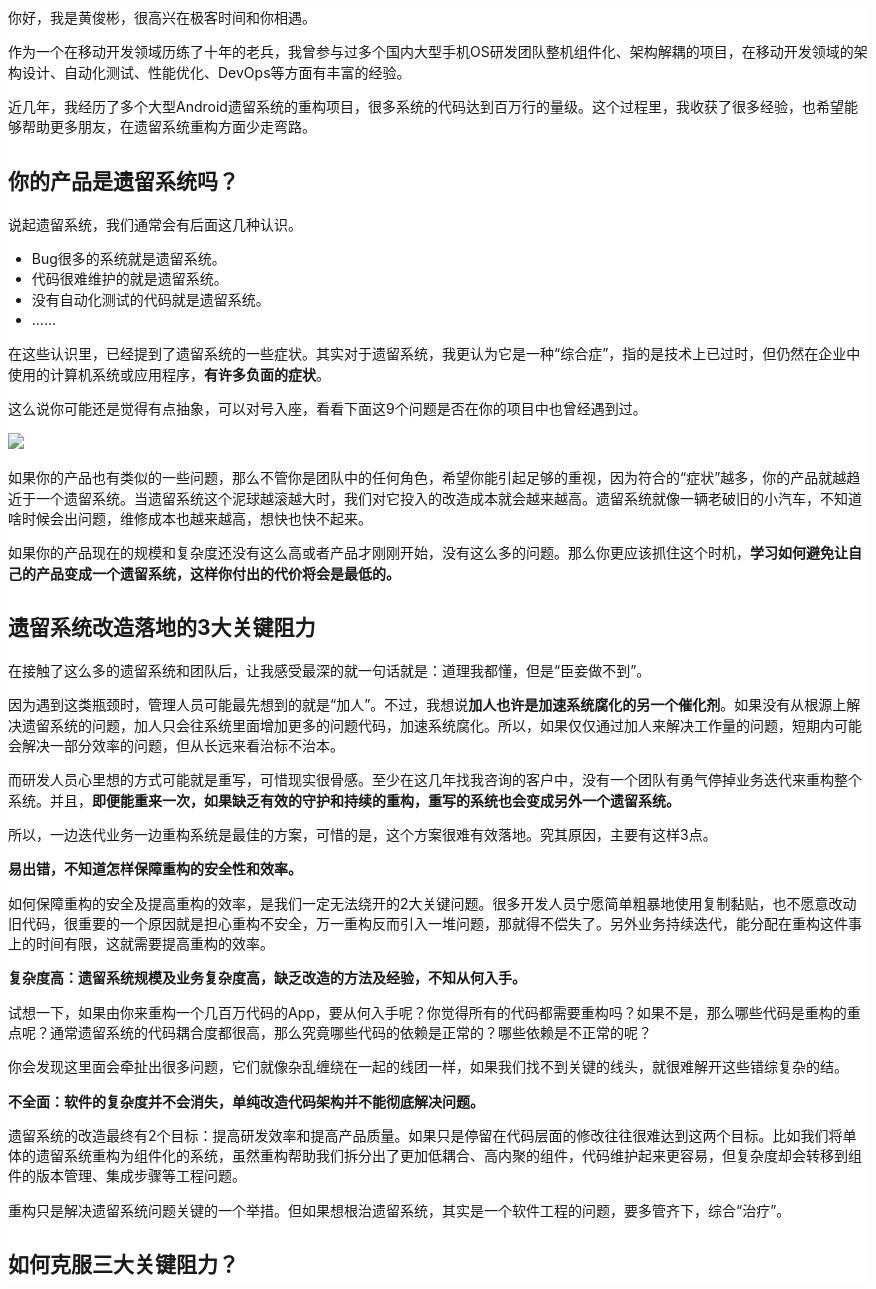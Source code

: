你好，我是黄俊彬，很高兴在极客时间和你相遇。

作为一个在移动开发领域历练了十年的老兵，我曾参与过多个国内大型手机OS研发团队整机组件化、架构解耦的项目，在移动开发领域的架构设计、自动化测试、性能优化、DevOps等方面有丰富的经验。

近几年，我经历了多个大型Android遗留系统的重构项目，很多系统的代码达到百万行的量级。这个过程里，我收获了很多经验，也希望能够帮助更多朋友，在遗留系统重构方面少走弯路。

## 你的产品是遗留系统吗？

说起遗留系统，我们通常会有后面这几种认识。

- Bug很多的系统就是遗留系统。
- 代码很难维护的就是遗留系统。
- 没有自动化测试的代码就是遗留系统。
- ……

在这些认识里，已经提到了遗留系统的一些症状。其实对于遗留系统，我更认为它是一种“综合症”，指的是技术上已过时，但仍然在企业中使用的计算机系统或应用程序，**有许多负面的症状**。

这么说你可能还是觉得有点抽象，可以对号入座，看看下面这9个问题是否在你的项目中也曾经遇到过。

![](https://static001.geekbang.org/resource/image/3f/cd/3f5bfb00067df2022d06de8ca9d312cd.jpg?wh=3413x2178)

如果你的产品也有类似的一些问题，那么不管你是团队中的任何角色，希望你能引起足够的重视，因为符合的“症状”越多，你的产品就越趋近于一个遗留系统。当遗留系统这个泥球越滚越大时，我们对它投入的改造成本就会越来越高。遗留系统就像一辆老破旧的小汽车，不知道啥时候会出问题，维修成本也越来越高，想快也快不起来。

如果你的产品现在的规模和复杂度还没有这么高或者产品才刚刚开始，没有这么多的问题。那么你更应该抓住这个时机，**学习如何避免让自己的产品变成一个遗留系统，这样你付出的代价将会是最低的。**

## 遗留系统改造落地的3大关键阻力

在接触了这么多的遗留系统和团队后，让我感受最深的就一句话就是：道理我都懂，但是“臣妾做不到”。

因为遇到这类瓶颈时，管理人员可能最先想到的就是“加人”。不过，我想说**加人也许是加速系统腐化的另一个催化剂**。如果没有从根源上解决遗留系统的问题，加人只会往系统里面增加更多的问题代码，加速系统腐化。所以，如果仅仅通过加人来解决工作量的问题，短期内可能会解决一部分效率的问题，但从长远来看治标不治本。

而研发人员心里想的方式可能就是重写，可惜现实很骨感。至少在这几年找我咨询的客户中，没有一个团队有勇气停掉业务迭代来重构整个系统。并且，**即便能重来一次，如果缺乏有效的守护和持续的重构，重写的系统也会变成另外一个遗留系统。**

所以，一边迭代业务一边重构系统是最佳的方案，可惜的是，这个方案很难有效落地。究其原因，主要有这样3点。

**易出错，不知道怎样保障重构的安全性和效率。**

如何保障重构的安全及提高重构的效率，是我们一定无法绕开的2大关键问题。很多开发人员宁愿简单粗暴地使用复制黏贴，也不愿意改动旧代码，很重要的一个原因就是担心重构不安全，万一重构反而引入一堆问题，那就得不偿失了。另外业务持续迭代，能分配在重构这件事上的时间有限，这就需要提高重构的效率。

**复杂度高：遗留系统规模及业务复杂度高，缺乏改造的方法及经验，不知从何入手。**

试想一下，如果由你来重构一个几百万代码的App，要从何入手呢？你觉得所有的代码都需要重构吗？如果不是，那么哪些代码是重构的重点呢？通常遗留系统的代码耦合度都很高，那么究竟哪些代码的依赖是正常的？哪些依赖是不正常的呢？

你会发现这里面会牵扯出很多问题，它们就像杂乱缠绕在一起的线团一样，如果我们找不到关键的线头，就很难解开这些错综复杂的结。

**不全面：软件的复杂度并不会消失，单纯改造代码架构并不能彻底解决问题。**

遗留系统的改造最终有2个目标：提高研发效率和提高产品质量。如果只是停留在代码层面的修改往往很难达到这两个目标。比如我们将单体的遗留系统重构为组件化的系统，虽然重构帮助我们拆分出了更加低耦合、高内聚的组件，代码维护起来更容易，但复杂度却会转移到组件的版本管理、集成步骤等工程问题。

重构只是解决遗留系统问题关键的一个举措。但如果想根治遗留系统，其实是一个软件工程的问题，要多管齐下，综合“治疗”。

## 如何克服三大关键阻力？
